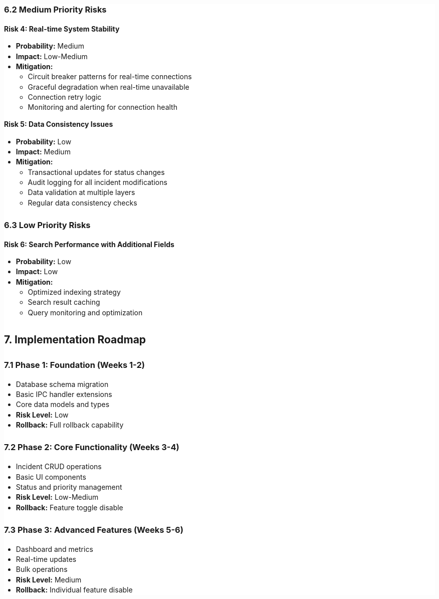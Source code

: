 ### 6.2 Medium Priority Risks

**Risk 4: Real-time System Stability**
- **Probability:** Medium
- **Impact:** Low-Medium
- **Mitigation:**
  - Circuit breaker patterns for real-time connections
  - Graceful degradation when real-time unavailable
  - Connection retry logic
  - Monitoring and alerting for connection health

**Risk 5: Data Consistency Issues**
- **Probability:** Low
- **Impact:** Medium
- **Mitigation:**
  - Transactional updates for status changes
  - Audit logging for all incident modifications
  - Data validation at multiple layers
  - Regular data consistency checks

### 6.3 Low Priority Risks

**Risk 6: Search Performance with Additional Fields**
- **Probability:** Low
- **Impact:** Low
- **Mitigation:**
  - Optimized indexing strategy
  - Search result caching
  - Query monitoring and optimization

## 7. Implementation Roadmap

### 7.1 Phase 1: Foundation (Weeks 1-2)
- Database schema migration
- Basic IPC handler extensions
- Core data models and types
- **Risk Level:** Low
- **Rollback:** Full rollback capability

### 7.2 Phase 2: Core Functionality (Weeks 3-4)
- Incident CRUD operations
- Basic UI components
- Status and priority management
- **Risk Level:** Low-Medium
- **Rollback:** Feature toggle disable

### 7.3 Phase 3: Advanced Features (Weeks 5-6)
- Dashboard and metrics
- Real-time updates
- Bulk operations
- **Risk Level:** Medium
- **Rollback:** Individual feature disable
